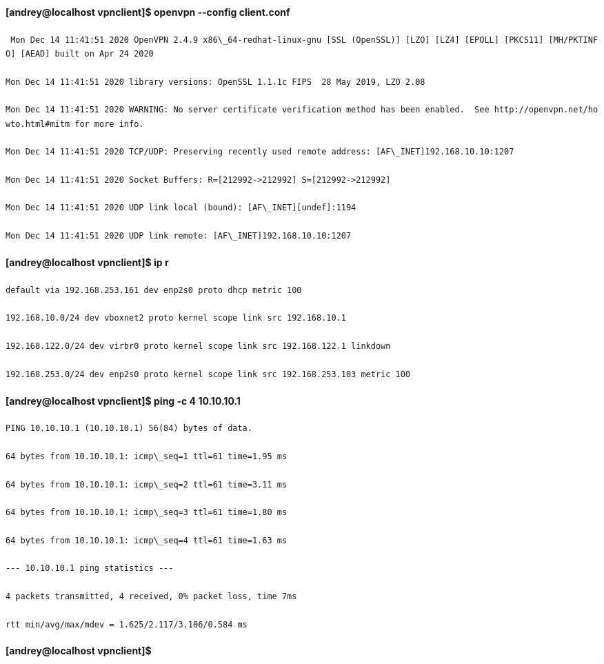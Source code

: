 #### [andrey@localhost vpnclient]$ openvpn --config client.conf

     Mon Dec 14 11:41:51 2020 OpenVPN 2.4.9 x86\_64-redhat-linux-gnu [SSL (OpenSSL)] [LZO] [LZ4] [EPOLL] [PKCS11] [MH/PKTINFO] [AEAD] built on Apr 24 2020

    Mon Dec 14 11:41:51 2020 library versions: OpenSSL 1.1.1c FIPS  28 May 2019, LZO 2.08

    Mon Dec 14 11:41:51 2020 WARNING: No server certificate verification method has been enabled.  See http://openvpn.net/howto.html#mitm for more info.

    Mon Dec 14 11:41:51 2020 TCP/UDP: Preserving recently used remote address: [AF\_INET]192.168.10.10:1207

    Mon Dec 14 11:41:51 2020 Socket Buffers: R=[212992->212992] S=[212992->212992]

    Mon Dec 14 11:41:51 2020 UDP link local (bound): [AF\_INET][undef]:1194

    Mon Dec 14 11:41:51 2020 UDP link remote: [AF\_INET]192.168.10.10:1207

#### [andrey@localhost vpnclient]$ ip r

    default via 192.168.253.161 dev enp2s0 proto dhcp metric 100

    192.168.10.0/24 dev vboxnet2 proto kernel scope link src 192.168.10.1

    192.168.122.0/24 dev virbr0 proto kernel scope link src 192.168.122.1 linkdown

    192.168.253.0/24 dev enp2s0 proto kernel scope link src 192.168.253.103 metric 100

#### [andrey@localhost vpnclient]$ ping -c 4 10.10.10.1

    PING 10.10.10.1 (10.10.10.1) 56(84) bytes of data.

    64 bytes from 10.10.10.1: icmp\_seq=1 ttl=61 time=1.95 ms

    64 bytes from 10.10.10.1: icmp\_seq=2 ttl=61 time=3.11 ms

    64 bytes from 10.10.10.1: icmp\_seq=3 ttl=61 time=1.80 ms

    64 bytes from 10.10.10.1: icmp\_seq=4 ttl=61 time=1.63 ms

    --- 10.10.10.1 ping statistics ---

    4 packets transmitted, 4 received, 0% packet loss, time 7ms

    rtt min/avg/max/mdev = 1.625/2.117/3.106/0.584 ms

#### [andrey@localhost vpnclient]$
